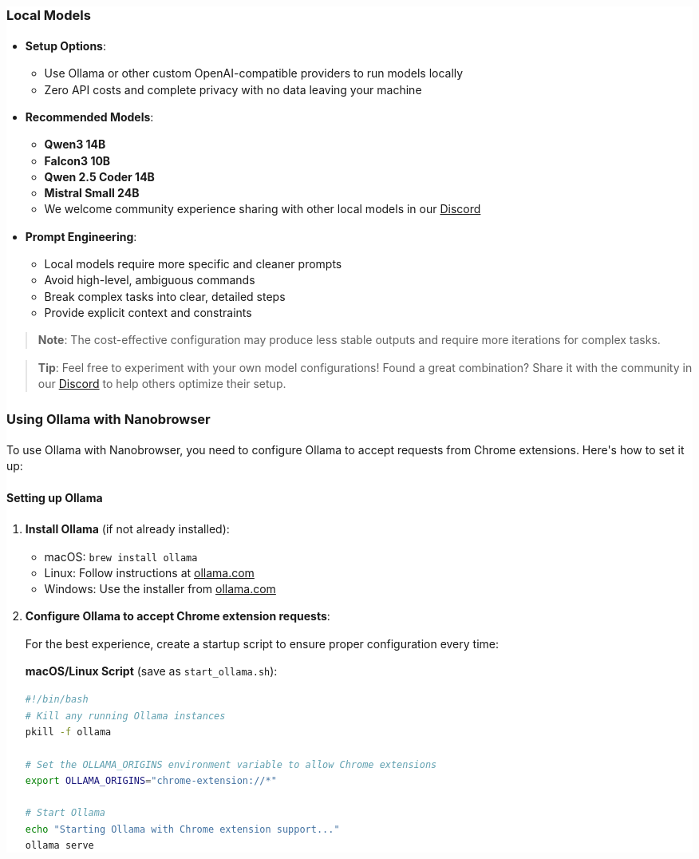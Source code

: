 ### Local Models
- **Setup Options**:
  - Use Ollama or other custom OpenAI-compatible providers to run models locally
  - Zero API costs and complete privacy with no data leaving your machine

- **Recommended Models**:
  - **Qwen3 14B**
  - **Falcon3 10B**
  - **Qwen 2.5 Coder 14B**
  - **Mistral Small 24B**
  - We welcome community experience sharing with other local models in our [Discord](https://discord.gg/NN3ABHggMK)

- **Prompt Engineering**:
  - Local models require more specific and cleaner prompts
  - Avoid high-level, ambiguous commands
  - Break complex tasks into clear, detailed steps
  - Provide explicit context and constraints

> **Note**: The cost-effective configuration may produce less stable outputs and require more iterations for complex tasks.

> **Tip**: Feel free to experiment with your own model configurations! Found a great combination? Share it with the community in our [Discord](https://discord.gg/NN3ABHggMK) to help others optimize their setup.

### Using Ollama with Nanobrowser

To use Ollama with Nanobrowser, you need to configure Ollama to accept requests from Chrome extensions. Here's how to set it up:

#### Setting up Ollama

1. **Install Ollama** (if not already installed):
   - macOS: `brew install ollama`
   - Linux: Follow instructions at [ollama.com](https://ollama.com)
   - Windows: Use the installer from [ollama.com](https://ollama.com)

2. **Configure Ollama to accept Chrome extension requests**:

   For the best experience, create a startup script to ensure proper configuration every time:

   **macOS/Linux Script** (save as `start_ollama.sh`):
   ```bash
   #!/bin/bash
   # Kill any running Ollama instances
   pkill -f ollama
   
   # Set the OLLAMA_ORIGINS environment variable to allow Chrome extensions
   export OLLAMA_ORIGINS="chrome-extension://*"
   
   # Start Ollama
   echo "Starting Ollama with Chrome extension support..."
   ollama serve
   ```
